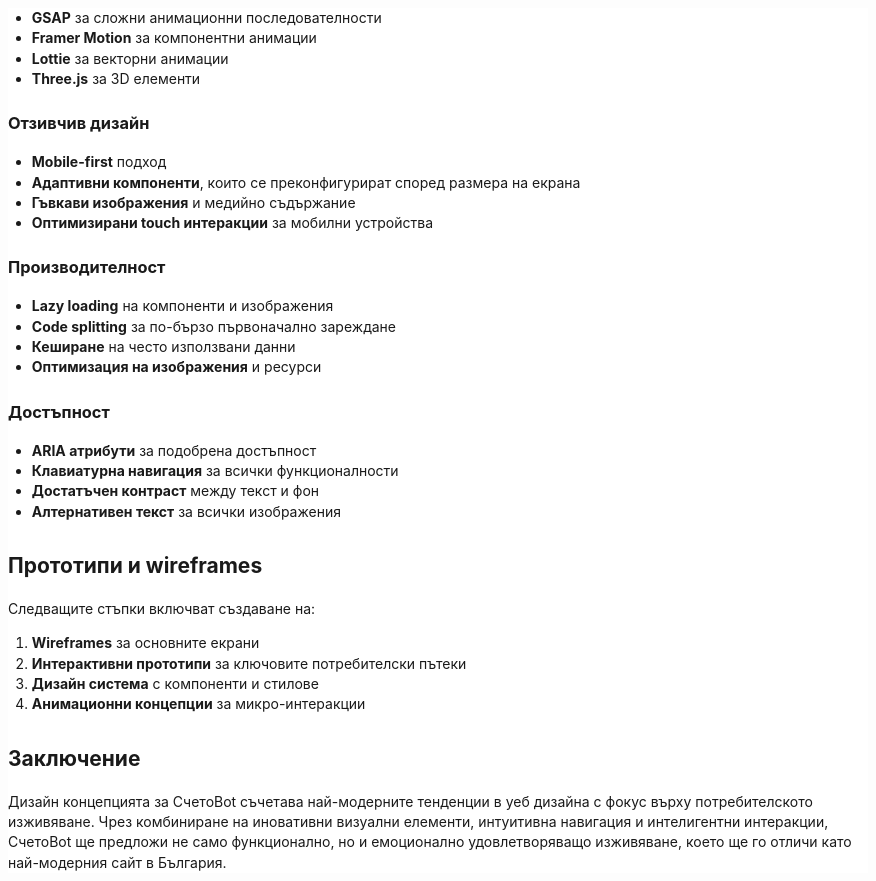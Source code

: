 - **GSAP** за сложни анимационни последователности
- **Framer Motion** за компонентни анимации
- **Lottie** за векторни анимации
- **Three.js** за 3D елементи

### Отзивчив дизайн

- **Mobile-first** подход
- **Адаптивни компоненти**, които се преконфигурират според размера на екрана
- **Гъвкави изображения** и медийно съдържание
- **Оптимизирани touch интеракции** за мобилни устройства

### Производителност

- **Lazy loading** на компоненти и изображения
- **Code splitting** за по-бързо първоначално зареждане
- **Кеширане** на често използвани данни
- **Оптимизация на изображения** и ресурси

### Достъпност

- **ARIA атрибути** за подобрена достъпност
- **Клавиатурна навигация** за всички функционалности
- **Достатъчен контраст** между текст и фон
- **Алтернативен текст** за всички изображения

## Прототипи и wireframes

Следващите стъпки включват създаване на:

1. **Wireframes** за основните екрани
2. **Интерактивни прототипи** за ключовите потребителски пътеки
3. **Дизайн система** с компоненти и стилове
4. **Анимационни концепции** за микро-интеракции

## Заключение

Дизайн концепцията за СчетоBot съчетава най-модерните тенденции в уеб дизайна с фокус върху потребителското изживяване. Чрез комбиниране на иновативни визуални елементи, интуитивна навигация и интелигентни интеракции, СчетоBot ще предложи не само функционално, но и емоционално удовлетворяващо изживяване, което ще го отличи като най-модерния сайт в България.
